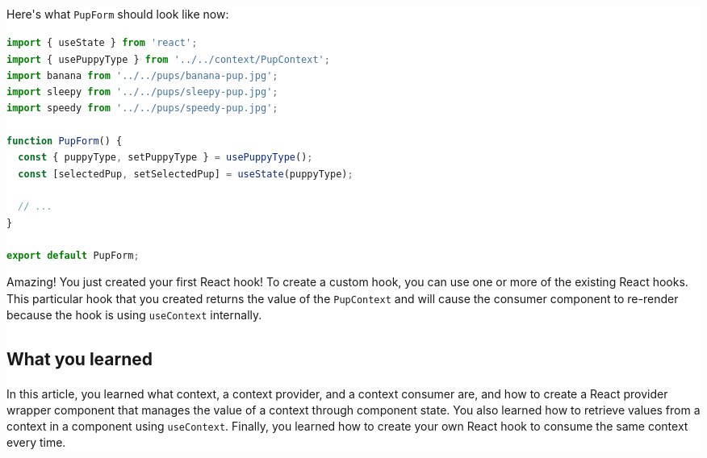 Here's what `PupForm` should look like now:

```js
import { useState } from 'react';
import { usePuppyType } from '../../context/PupContext';
import banana from '../../pups/banana-pup.jpg';
import sleepy from '../../pups/sleepy-pup.jpg';
import speedy from '../../pups/speedy-pup.jpg';

function PupForm() {
  const { puppyType, setPuppyType } = usePuppyType();
  const [selectedPup, setSelectedPup] = useState(puppyType);

  // ...
}

export default PupForm;
```

Amazing! You just created your first React hook! To create a custom hook, you
can use one or more of the existing React hooks. This particular hook that you
created returns the value of the `PupContext` and will cause the consumer
component to re-render because the hook is using `useContext` internally.

## What you learned

In this article, you learned what context, a context provider, and a context
consumer are, and how to create a React provider wrapper component that manages
the value of a context through component state. You also learned how to retrieve
values from a context in a component using `useContext`. Finally, you learned
how to create your own React hook to consume the same context every time.

[React Context]: https://reactjs.org/docs/context.html

[React.createContext]: https://react.dev/learn/passing-data-deeply-with-context#step-1-create-the-context

[Context.Provider]: https://reactjs.org/docs/context.html#contextprovider

[Context.Consumer]: https://reactjs.org/docs/context.html#contextconsumer